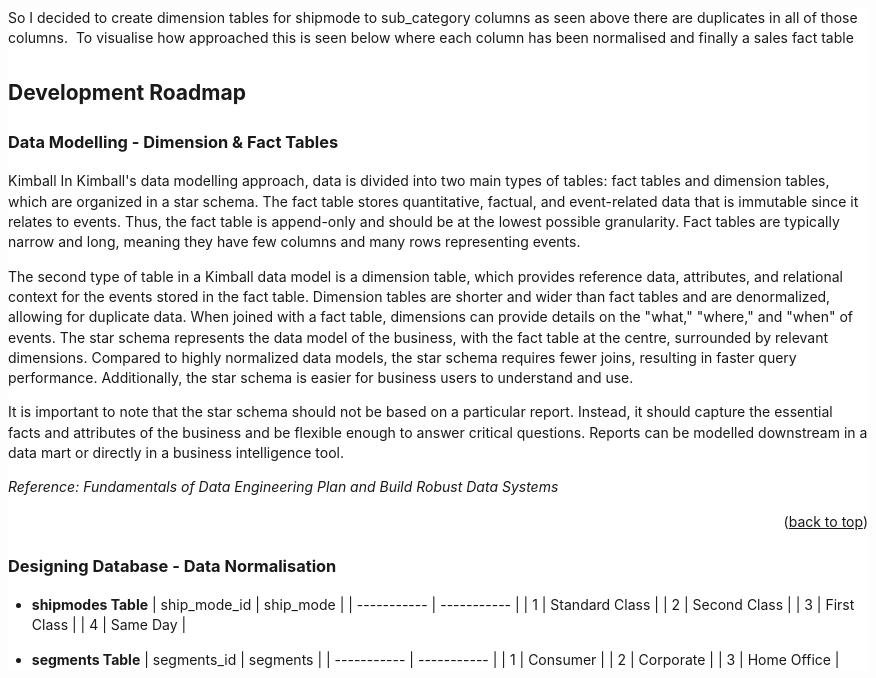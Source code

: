 So I decided to create dimension tables for shipmode to sub_category columns as seen above there are duplicates in all of those columns. 
To visualise how approached this is seen below where each column has been normalised and finally a sales fact table

## **Development Roadmap**
### Data Modelling - Dimension & Fact Tables
Kimball
In Kimball's data modelling approach, data is divided into two main types of tables: fact tables and dimension tables, which are organized in a star schema. The fact table stores quantitative, factual, and event-related data that is immutable since it relates to events. Thus, the fact table is append-only and should be at the lowest possible granularity. Fact tables are typically narrow and long, meaning they have few columns and many rows representing events.

The second type of table in a Kimball data model is a dimension table, which provides reference data, attributes, and relational context for the events stored in the fact table. Dimension tables are shorter and wider than fact tables and are denormalized, allowing for duplicate data. When joined with a fact table, dimensions can provide details on the "what," "where," and "when" of events.
The star schema represents the data model of the business, with the fact table at the centre, surrounded by relevant dimensions. Compared to highly normalized data models, the star schema requires fewer joins, resulting in faster query performance. Additionally, the star schema is easier for business users to understand and use.

It is important to note that the star schema should not be based on a particular report. Instead, it should capture the essential facts and attributes of the business and be flexible enough to answer critical questions. Reports can be modelled downstream in a data mart or directly in a business intelligence tool.

*Reference: Fundamentals of Data Engineering Plan and Build Robust Data Systems*

<p align="right">(<a href="#readme-top">back to top</a>)</p>

### Designing Database - Data Normalisation
- **shipmodes Table**
    | ship_mode_id | ship_mode |
    | ----------- | ----------- |
    | 1 | Standard Class |
    | 2 | Second Class |
    | 3 | First Class |
    | 4 | Same Day |

 - **segments Table**
    | segments_id | segments |
    | ----------- | ----------- |
    | 1 | Consumer |
    | 2 | Corporate |
    | 3 | Home Office |
   
